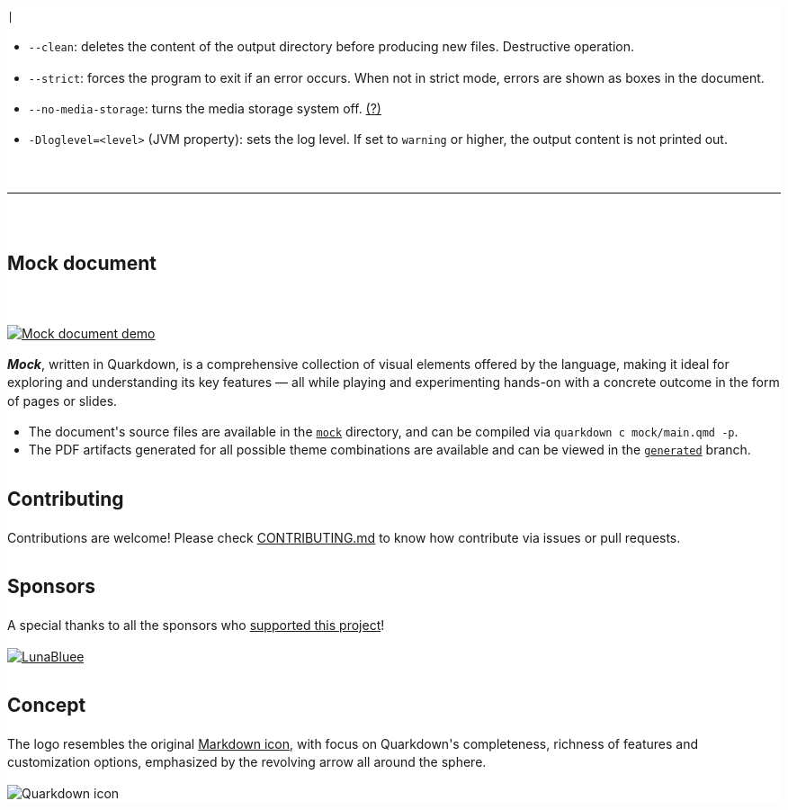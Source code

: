 ``` | ```
* `--clean`: deletes the content of the output directory before producing new files. Destructive operation.

* `--strict`: forces the program to exit if an error occurs. When not in strict mode, errors are shown as boxes in the document.

* `--no-media-storage`: turns the media storage system off. [(?)](https://github.com/iamgio/quarkdown/wiki/media-storage)

* `-Dloglevel=<level>` (JVM property): sets the log level. If set to `warning` or higher, the output content is not printed out.

 

***

 

## Mock document

[](#mock-document)

 

[![Mock document demo](https://raw.githubusercontent.com/iamgio/quarkdown/project-files/images/mock-demo.png)](https://raw.githubusercontent.com/iamgio/quarkdown/project-files/images/mock-demo.png)

***Mock***, written in Quarkdown, is a comprehensive collection of visual elements offered by the language, making it ideal for exploring and understanding its key features — all while playing and experimenting hands-on with a concrete outcome in the form of pages or slides.

* The document's source files are available in the [`mock`](https://github.com/iamgio/quarkdown/blob/main/mock) directory, and can be compiled via `quarkdown c mock/main.qmd -p`.
* The PDF artifacts generated for all possible theme combinations are available and can be viewed in the [`generated`](https://github.com/iamgio/quarkdown/tree/generated/pdf/mock) branch.

## Contributing

[](#contributing)

Contributions are welcome! Please check [CONTRIBUTING.md](https://github.com/iamgio/quarkdown/blob/main/CONTRIBUTING.md) to know how contribute via issues or pull requests.

## Sponsors

[](#sponsors)

A special thanks to all the sponsors who [supported this project](https://github.com/sponsors/iamgio)!

[![LunaBluee](https://avatars.githubusercontent.com/u/145209701?v=4)](https://github.com/https://github.com/LunaBluee)

## Concept

[](#concept)

The logo resembles the original [Markdown icon](https://github.com/dcurtis/markdown-mark), with focus on Quarkdown's completeness, richness of features and customization options, emphasized by the revolving arrow all around the sphere.

![Quarkdown icon](https://raw.githubusercontent.com/iamgio/quarkdown/project-files/images/ticon-dark.svg)
```